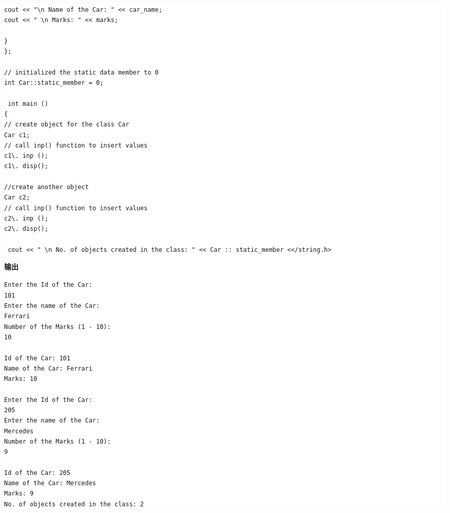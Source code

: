 ```
cout << "\n Name of the Car: " << car_name;
cout << " \n Marks: " << marks;

} 
};

// initialized the static data member to 0
int Car::static_member = 0;

 int main ()
{
// create object for the class Car
Car c1;
// call inp() function to insert values
c1\. inp ();
c1\. disp();

//create another object
Car c2;
// call inp() function to insert values
c2\. inp ();
c2\. disp();

 cout << " \n No. of objects created in the class: " << Car :: static_member <</string.h>
```

**输出**

```
Enter the Id of the Car: 
101
Enter the name of the Car: 
Ferrari
Number of the Marks (1 - 10): 
10

Id of the Car: 101 
Name of the Car: Ferrari 
Marks: 10

Enter the Id of the Car: 
205
Enter the name of the Car: 
Mercedes
Number of the Marks (1 - 10): 
9

Id of the Car: 205 
Name of the Car: Mercedes 
Marks: 9
No. of objects created in the class: 2

```
